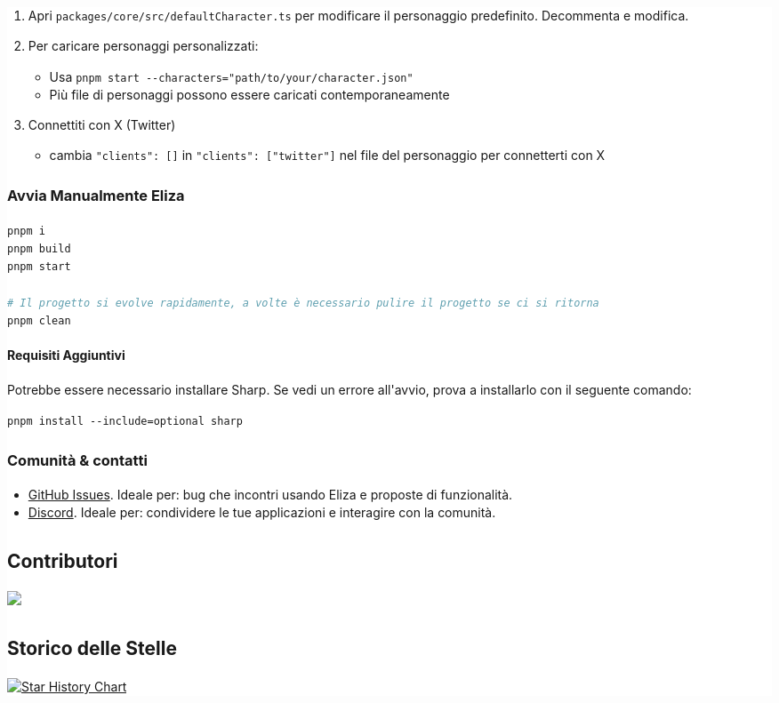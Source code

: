 1. Apri `packages/core/src/defaultCharacter.ts` per modificare il personaggio predefinito. Decommenta e modifica.

2. Per caricare personaggi personalizzati:
    - Usa `pnpm start --characters="path/to/your/character.json"`
    - Più file di personaggi possono essere caricati contemporaneamente
3. Connettiti con X (Twitter)
    - cambia `"clients": []` in `"clients": ["twitter"]` nel file del personaggio per connetterti con X

### Avvia Manualmente Eliza

```bash
pnpm i
pnpm build
pnpm start

# Il progetto si evolve rapidamente, a volte è necessario pulire il progetto se ci si ritorna
pnpm clean
```

#### Requisiti Aggiuntivi

Potrebbe essere necessario installare Sharp. Se vedi un errore all'avvio, prova a installarlo con il seguente comando:

```
pnpm install --include=optional sharp
```

### Comunità & contatti

- [GitHub Issues](https://github.com/elizaos/eliza/issues). Ideale per: bug che incontri usando Eliza e proposte di funzionalità.
- [Discord](https://discord.gg/ai16z). Ideale per: condividere le tue applicazioni e interagire con la comunità.

## Contributori

<a href="https://github.com/elizaos/eliza/graphs/contributors">
  <img src="https://contrib.rocks/image?repo=elizaos/eliza" />
</a>

## Storico delle Stelle

[![Star History Chart](https://api.star-history.com/svg?repos=elizaos/eliza&type=Date)](https://star-history.com/#elizaos/eliza&Date)